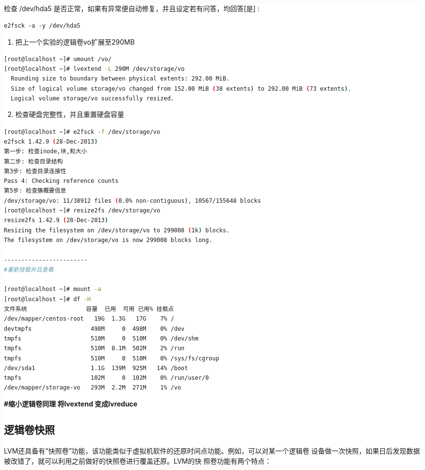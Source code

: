 检查 /dev/hda5 是否正常，如果有异常便自动修复，并且设定若有问答，均回答[是] :

```
e2fsck -a -y /dev/hda5
```

1. 把上一个实验的逻辑卷vo扩展至290MB

```bash
[root@localhost ~]# umount /vo/
[root@localhost ~]# lvextend -L 290M /dev/storage/vo
  Rounding size to boundary between physical extents: 292.00 MiB.
  Size of logical volume storage/vo changed from 152.00 MiB (38 extents) to 292.00 MiB (73 extents).
  Logical volume storage/vo successfully resized.

```

2. 检查硬盘完整性，并且重置硬盘容量

```bash
[root@localhost ~]# e2fsck -f /dev/storage/vo
e2fsck 1.42.9 (28-Dec-2013)
第一步: 检查inode,块,和大小
第二步: 检查目录结构
第3步: 检查目录连接性
Pass 4: Checking reference counts
第5步: 检查簇概要信息
/dev/storage/vo: 11/38912 files (0.0% non-contiguous), 10567/155648 blocks
[root@localhost ~]# resize2fs /dev/storage/vo
resize2fs 1.42.9 (28-Dec-2013)
Resizing the filesystem on /dev/storage/vo to 299008 (1k) blocks.
The filesystem on /dev/storage/vo is now 299008 blocks long.

------------------------
#重新挂载并且查看

[root@localhost ~]# mount -a
[root@localhost ~]# df -H
文件系统                 容量  已用  可用 已用% 挂载点
/dev/mapper/centos-root   19G  1.3G   17G    7% /
devtmpfs                 498M     0  498M    0% /dev
tmpfs                    510M     0  510M    0% /dev/shm
tmpfs                    510M  8.1M  502M    2% /run
tmpfs                    510M     0  510M    0% /sys/fs/cgroup
/dev/sda1                1.1G  139M  925M   14% /boot
tmpfs                    102M     0  102M    0% /run/user/0
/dev/mapper/storage-vo   293M  2.2M  271M    1% /vo
```

**#缩小逻辑卷同理 将lvextend 变成lvreduce**

## 逻辑卷快照

LVM还具备有“快照卷”功能，该功能类似于虚拟机软件的还原时间点功能。例如，可以对某一个逻辑卷 设备做一次快照，如果日后发现数据被改错了，就可以利用之前做好的快照卷进行覆盖还原。LVM的快 照卷功能有两个特点： 
